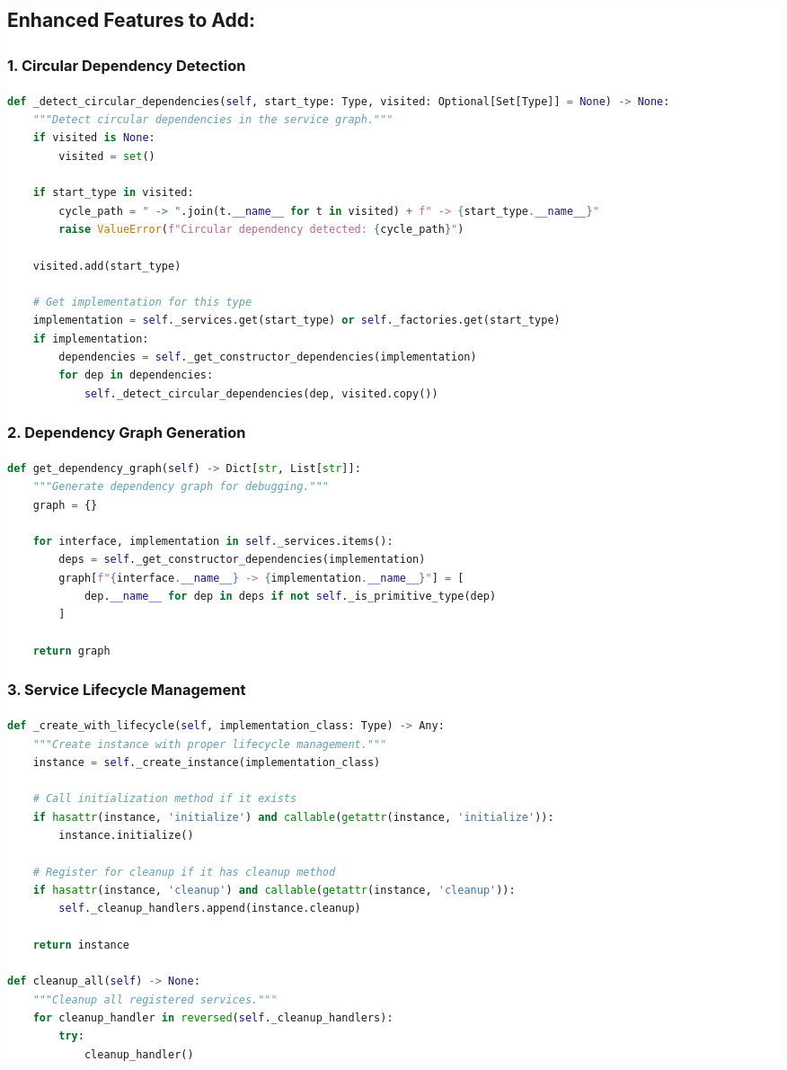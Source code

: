 
## **Enhanced Features to Add:**

### **1. Circular Dependency Detection**

```python
def _detect_circular_dependencies(self, start_type: Type, visited: Optional[Set[Type]] = None) -> None:
    """Detect circular dependencies in the service graph."""
    if visited is None:
        visited = set()

    if start_type in visited:
        cycle_path = " -> ".join(t.__name__ for t in visited) + f" -> {start_type.__name__}"
        raise ValueError(f"Circular dependency detected: {cycle_path}")

    visited.add(start_type)

    # Get implementation for this type
    implementation = self._services.get(start_type) or self._factories.get(start_type)
    if implementation:
        dependencies = self._get_constructor_dependencies(implementation)
        for dep in dependencies:
            self._detect_circular_dependencies(dep, visited.copy())
```

### **2. Dependency Graph Generation**

```python
def get_dependency_graph(self) -> Dict[str, List[str]]:
    """Generate dependency graph for debugging."""
    graph = {}

    for interface, implementation in self._services.items():
        deps = self._get_constructor_dependencies(implementation)
        graph[f"{interface.__name__} -> {implementation.__name__}"] = [
            dep.__name__ for dep in deps if not self._is_primitive_type(dep)
        ]

    return graph
```

### **3. Service Lifecycle Management**

```python
def _create_with_lifecycle(self, implementation_class: Type) -> Any:
    """Create instance with proper lifecycle management."""
    instance = self._create_instance(implementation_class)

    # Call initialization method if it exists
    if hasattr(instance, 'initialize') and callable(getattr(instance, 'initialize')):
        instance.initialize()

    # Register for cleanup if it has cleanup method
    if hasattr(instance, 'cleanup') and callable(getattr(instance, 'cleanup')):
        self._cleanup_handlers.append(instance.cleanup)

    return instance

def cleanup_all(self) -> None:
    """Cleanup all registered services."""
    for cleanup_handler in reversed(self._cleanup_handlers):
        try:
            cleanup_handler()
```